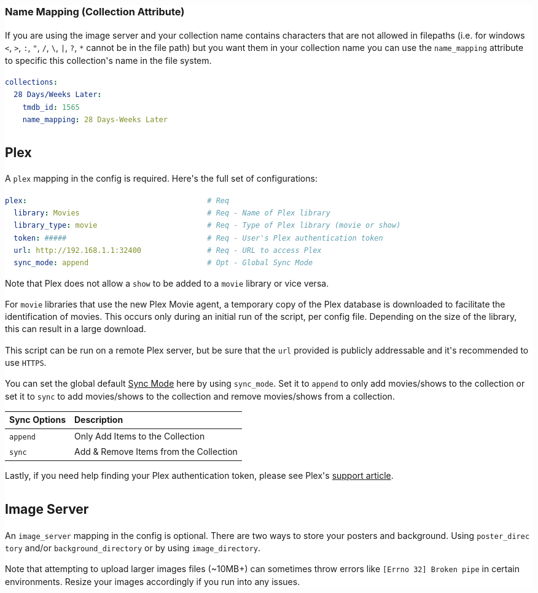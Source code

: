 ### Name Mapping (Collection Attribute)

If you are using the image server and your collection name contains characters that are not allowed in filepaths (i.e. for windows `<`, `>`, `:`, `"`, `/`, `\`, `|`, `?`, `*` cannot be in the file path) but you want them in your collection name you can use the `name_mapping` attribute to specific this collection's name in the file system.

```yaml
collections:
  28 Days/Weeks Later:
    tmdb_id: 1565
    name_mapping: 28 Days-Weeks Later
```

## Plex

A `plex` mapping in the config is required. Here's the full set of configurations:

```yaml
plex:                                         # Req
  library: Movies                             # Req - Name of Plex library
  library_type: movie                         # Req - Type of Plex library (movie or show)
  token: #####                                # Req - User's Plex authentication token
  url: http://192.168.1.1:32400               # Req - URL to access Plex
  sync_mode: append                           # Opt - Global Sync Mode
```

Note that Plex does not allow a `show` to be added to a `movie` library or vice versa.

For `movie` libraries that use the new Plex Movie agent, a temporary copy of the Plex database is downloaded to facilitate the identification of movies. This occurs only during an initial run of the script, per config file. Depending on the size of the library, this can result in a large download.

This script can be run on a remote Plex server, but be sure that the `url` provided is publicly addressable and it's recommended to use `HTTPS`.

You can set the global default [Sync Mode](#sync-mode-collection-attribute) here by using `sync_mode`. Set it to `append` to only add movies/shows to the collection or set it to `sync` to add movies/shows to the collection and remove movies/shows from a collection.

| Sync Options | Description |
| :-- | :-- |
| `append` | Only Add Items to the Collection |
| `sync` | Add & Remove Items from the Collection |

Lastly, if you need help finding your Plex authentication token, please see Plex's [support article](https://support.plex.tv/articles/204059436-finding-an-authentication-token-x-plex-token/).

## Image Server

An `image_server` mapping in the config is optional. There are two ways to store your posters and background. Using `poster_directory` and/or `background_directory` or by using `image_directory`.

Note that attempting to upload larger images files (~10MB+) can sometimes throw errors like `[Errno 32] Broken pipe` in certain environments. Resize your images accordingly if you run into any issues.
